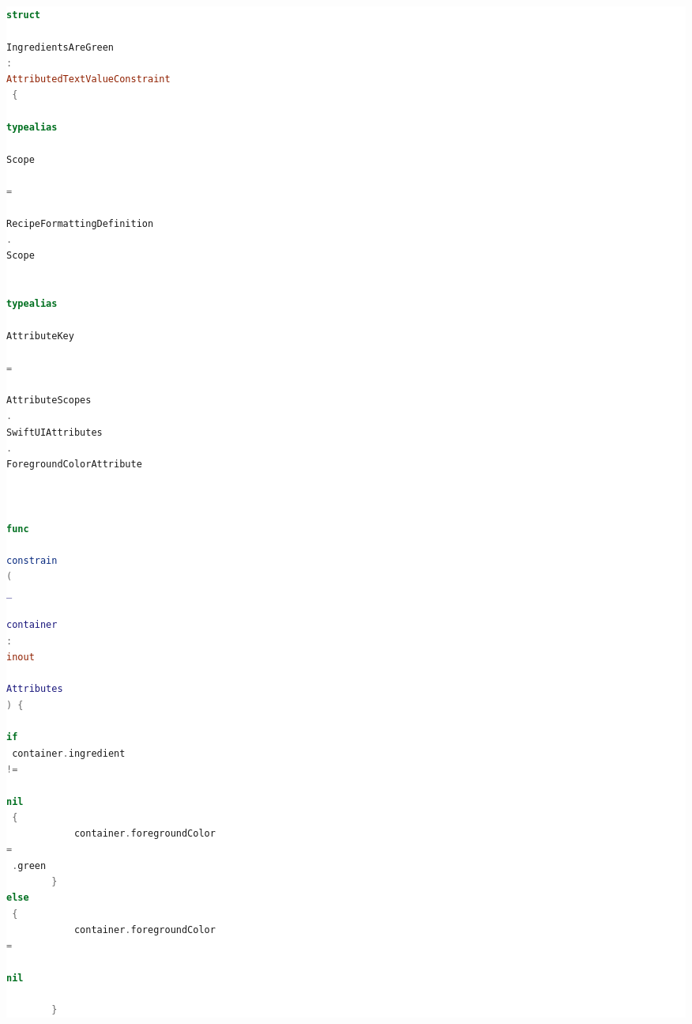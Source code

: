 ```swift
struct
 
IngredientsAreGreen
: 
AttributedTextValueConstraint
 {
    
typealias
 
Scope
 
=
 
RecipeFormattingDefinition
.
Scope

    
typealias
 
AttributeKey
 
=
 
AttributeScopes
.
SwiftUIAttributes
.
ForegroundColorAttribute


    
func
 
constrain
(
_
 
container
: 
inout
 
Attributes
) {
        
if
 container.ingredient 
!=
 
nil
 {
            container.foregroundColor 
=
 .green
        } 
else
 {
            container.foregroundColor 
=
 
nil

        }
```